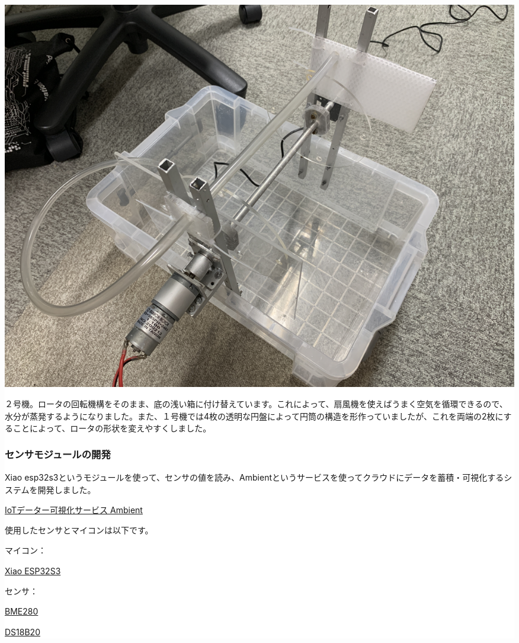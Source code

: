 ![2号機筐体.jpg](images/2号機筐体.jpg)

２号機。ロータの回転機構をそのまま、底の浅い箱に付け替えています。これによって、扇風機を使えばうまく空気を循環できるので、水分が蒸発するようになりました。また、１号機では4枚の透明な円盤によって円筒の構造を形作っていましたが、これを両端の2枚にすることによって、ロータの形状を変えやすくしました。

### センサモジュールの開発
Xiao esp32s3というモジュールを使って、センサの値を読み、Ambientというサービスを使ってクラウドにデータを蓄積・可視化するシステムを開発しました。

[IoTデーター可視化サービス Ambient](https://ambidata.io/)

使用したセンサとマイコンは以下です。

マイコン：

[Xiao ESP32S3](https://www.switch-science.com/products/8968)

センサ：

[BME280](https://akizukidenshi.com/catalog/g/g109421/)

[DS18B20](https://www.amazon.co.jp/%E6%B8%A9%E5%BA%A6%E3%82%BB%E3%83%B3%E3%82%B5%E3%83%BC-%E3%82%B5%E3%83%BC%E3%83%A2%E3%82%B9%E3%82%BF%E3%83%83%E3%83%88-%E3%83%88%E3%83%A9%E3%83%B3%E3%82%B9%E3%83%87%E3%83%A5%E3%83%BC%E3%82%B5%E3%83%A2%E3%82%B8%E3%83%A5%E3%83%BC%E3%83%AB-DS18B20-%E3%83%97%E3%83%AD%E3%83%BC%E3%83%96%E4%BB%98%E3%81%8D/dp/B07B2VVQ4K/ref=sr_1_14?crid=S0A72MTEM87Z&keywords=ds18b20&qid=1707878258&s=industrial&sprefix=DS%2Cindustrial%2C525&sr=1-14-spons&sp_csd=d2lkZ2V0TmFtZT1zcF9tdGY&psc=1)
